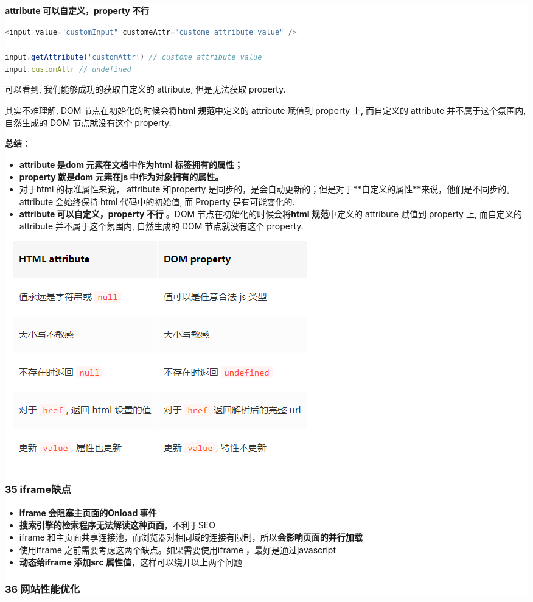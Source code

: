 **attribute 可以自定义，property 不行**  

```js
<input value="customInput" customeAttr="custome attribute value" />

input.getAttribute('customAttr') // custome attribute value
input.customAttr // undefined
```

可以看到, 我们能够成功的获取自定义的 attribute, 但是无法获取 property.

其实不难理解, DOM 节点在初始化的时候会将**html 规范**中定义的 attribute 赋值到 property 上, 而自定义的 attribute 并不属于这个氛围内, 自然生成的 DOM 节点就没有这个 property.



**总结**：

- **attribute 是dom 元素在⽂档中作为html 标签拥有的属性；**
- **property 就是dom 元素在js 中作为对象拥有的属性。**
- 对于html 的标准属性来说， attribute 和property 是同步的，是会⾃动更新的；但是对于**⾃定义的属性**来说，他们是不同步的。attribute 会始终保持 html 代码中的初始值, 而 Property 是有可能变化的.
-  **attribute 可以自定义，property 不行**  。DOM 节点在初始化的时候会将**html 规范**中定义的 attribute 赋值到 property 上, 而自定义的 attribute 并不属于这个氛围内, 自然生成的 DOM 节点就没有这个 property. 

![](Typora图库/Web前端/attr和property.png)

### 35 iframe缺点

- **iframe 会阻塞主⻚⾯的Onload 事件**
- **搜索引擎的检索程序⽆法解读这种⻚⾯**，不利于SEO
- iframe 和主⻚⾯共享连接池，⽽浏览器对相同域的连接有限制，所以**会影响⻚⾯的并⾏加载**
- 使⽤iframe 之前需要考虑这两个缺点。如果需要使⽤iframe ，最好是通过javascript
- **动态给iframe 添加src 属性值**，这样可以绕开以上两个问题

### 36 ⽹站性能优化
